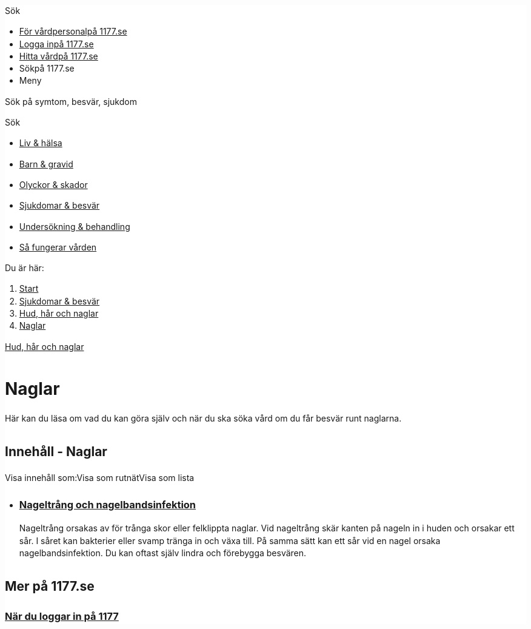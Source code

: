 Sök

*   [För vårdpersonalpå 1177.se](https://vardpersonal.1177.se/)
*   [Logga inpå 1177.se](https://www.1177.se/lankbiblioteket/nationella-lankar/1177---lankar/e-tjanster---behallare/e-tjanster---allman-inloggning/)
*   [Hitta vårdpå 1177.se](https://www.1177.se/hitta-vard/)
*   Sökpå 1177.se
*   Meny

Sök på symtom, besvär, sjukdom

Sök

*   [Liv & hälsa](https://www.1177.se/liv--halsa/)
    
*   [Barn & gravid](https://www.1177.se/barn--gravid/)
    
*   [Olyckor & skador](https://www.1177.se/olyckor--skador/)
    
*   [Sjukdomar & besvär](https://www.1177.se/sjukdomar--besvar/)
    
*   [Undersökning & behandling](https://www.1177.se/undersokning-behandling/)
    
*   [Så fungerar vården](https://www.1177.se/sa-fungerar-varden/)
    

Du är här:

1.  [Start](https://www.1177.se/)
2.  [Sjukdomar & besvär](https://www.1177.se/sjukdomar--besvar/)
3.  [Hud, hår och naglar](https://www.1177.se/sjukdomar--besvar/hud-har-och-naglar/)
4.  [Naglar](https://www.1177.se/sjukdomar--besvar/hud-har-och-naglar/naglar/)

[Hud, hår och naglar](https://www.1177.se/sjukdomar--besvar/hud-har-och-naglar/)

Naglar
======

Här kan du läsa om vad du kan göra själv och när du ska söka vård om du får besvär runt naglarna.

Innehåll - Naglar
-----------------

Visa innehåll som:Visa som rutnätVisa som lista

*   ### [Nageltrång och nagelbandsinfektion](https://www.1177.se/sjukdomar--besvar/hud-har-och-naglar/naglar/nageltrang/)
    
    Nageltrång orsakas av för trånga skor eller felklippta naglar. Vid nageltrång skär kanten på nageln in i huden och orsakar ett sår. I såret kan bakterier eller svamp tränga in och växa till. På samma sätt kan ett sår vid en nagel orsaka nagelbandsinfektion. Du kan oftast själv lindra och förebygga besvären.
    

Mer på 1177.se
--------------

### [När du loggar in på 1177](https://www.1177.se/om-1177/nar-du-loggar-in-pa-1177.se/)
